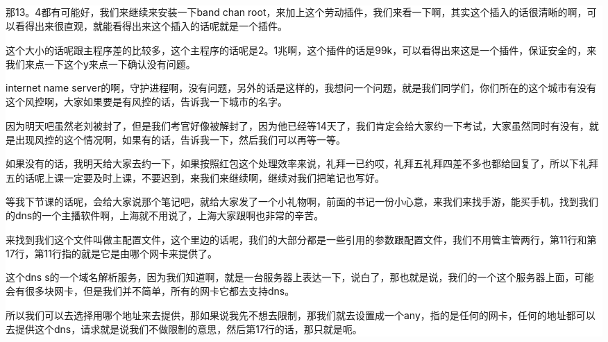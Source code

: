 那13。4都有可能好，我们来继续来安装一下band chan root，来加上这个劳动插件，我们来看一下啊，其实这个插入的话很清晰的啊，可以看得出来很直观，就能看得出来这个插入的话呢就是一个插件。

这个大小的话呢跟主程序差的比较多，这个主程序的话呢是2。1兆啊，这个插件的话是99k，可以看得出来这是一个插件，保证安全的，来我们来点一下这个y来点一下确认没有问题。

internet name server的啊，守护进程啊，没有问题，另外的话是这样的，我想问一个问题，就是我们同学们，你们所在的这个城市有没有这个风控啊，大家如果要是有风控的话，告诉我一下城市的名字。

因为明天吧虽然老刘被封了，但是我们考官好像被解封了，因为他已经等14天了，我们肯定会给大家约一下考试，大家虽然同时有没有，就是出现风控的这个情况啊，如果有的话，告诉我一下，然后我们可以再等一等。

如果没有的话，我明天给大家去约一下，如果按照红包这个处理效率来说，礼拜一已约哎，礼拜五礼拜四差不多也都给回复了，所以下礼拜五的话呢上课一定要及时上课，不要迟到，来我们来继续啊，继续对我们把笔记也写好。

等我下节课的话呢，会给大家说那个笔记吧，就给大家发了一个小礼物啊，前面的书记一份小心意，来我们来找手游，能买手机，找到我们的dns的一个主播软件啊，上海就不用说了，上海大家跟啊也非常的辛苦。

来找到我们这个文件叫做主配置文件，这个里边的话呢，我们的大部分都是一些引用的参数跟配置文件，我们不用管主管两行，第11行和第17行，第11行指的就是它是由哪个网卡来提供了。

这个dns s的一个域名解析服务，因为我们知道啊，就是一台服务器上表达一下，说白了，那也就是说，我们的一个这个服务器上面，可能会有很多块网卡，但是我们并不简单，所有的网卡它都去支持dns。

所以我们可以去选择用哪个地址来去提供，那如果说我先不想去限制，那我们就去设置成一个any，指的是任何的网卡，任何的地址都可以去提供这个dns，请求就是说我们不做限制的意思，然后第17行的话，那只就是呃。

